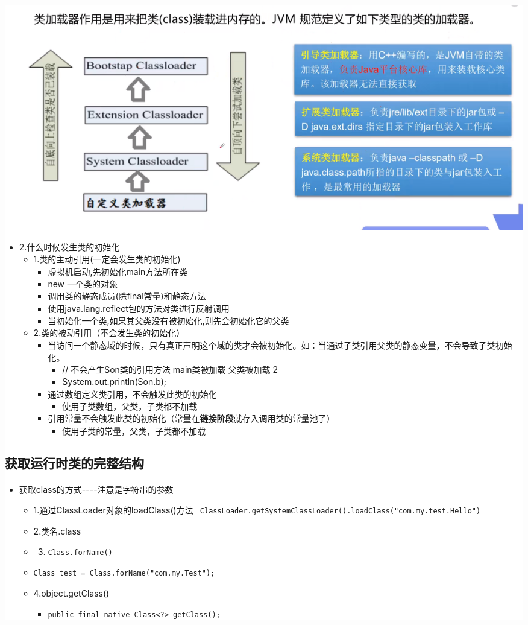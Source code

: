 



![img_29.png](img_29.png)



- 2.什么时候发生类的初始化
  - 1.类的主动引用(一定会发生类的初始化)
    - 虚拟机启动,先初始化main方法所在类
    - new 一个类的对象
    - 调用类的静态成员(除final常量)和静态方法
    - 使用java.lang.reflect包的方法对类进行反射调用
    - 当初始化一个类,如果其父类没有被初始化,则先会初始化它的父类
  - 2.类的被动引用（不会发生类的初始化）
    - 当访问一个静态域的时候，只有真正声明这个域的类才会被初始化。如：当通过子类引用父类的静态变量，不会导致子类初始化。
      - // 不会产生Son类的引用方法   main类被加载  父类被加载  2
      -  System.out.println(Son.b);
    - 通过数组定义类引用，不会触发此类的初始化
      -  使用子类数组，父类，子类都不加载
    - 引用常量不会触发此类的初始化（常量在**链接阶段**就存入调用类的常量池了）
      - 使用子类的常量，父类，子类都不加载
  

## 获取运行时类的完整结构

- 获取class的方式----注意是字符串的参数
  - 1.通过ClassLoader对象的loadClass()方法
   ` ClassLoader.getSystemClassLoader().loadClass("com.my.test.Hello")`
    
  - 2.类名.class
    
  - 3. `Class.forName()`
   - `Class test = Class.forName("com.my.Test");`
  - 4.object.getClass()
    - `public final native Class<?> getClass();`
  